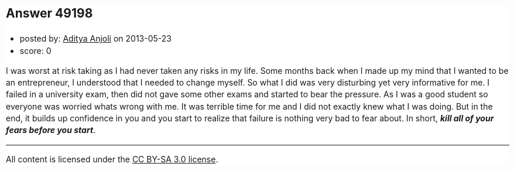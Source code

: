 


## Answer 49198

- posted by: [Aditya Anjoli](https://stackexchange.com/users/-1/13669-aditya-anjoli) on 2013-05-23
- score: 0

I was worst at risk taking as I had never taken any risks in my life. Some months back when I made up my mind that I wanted to be an entrepreneur, I understood that I needed to change myself. So what I did was very disturbing yet very informative for me. I failed in a university exam, then did not gave some other exams and started to bear the pressure. As I was a good student so everyone was worried whats wrong with me. It was terrible time for me and I did not exactly knew what I was doing. But in the end, it builds up confidence in you and you start to realize that failure is nothing very bad to fear about. In short, ***kill all of your fears before you start***.



---

All content is licensed under the [CC BY-SA 3.0 license](https://creativecommons.org/licenses/by-sa/3.0/).
